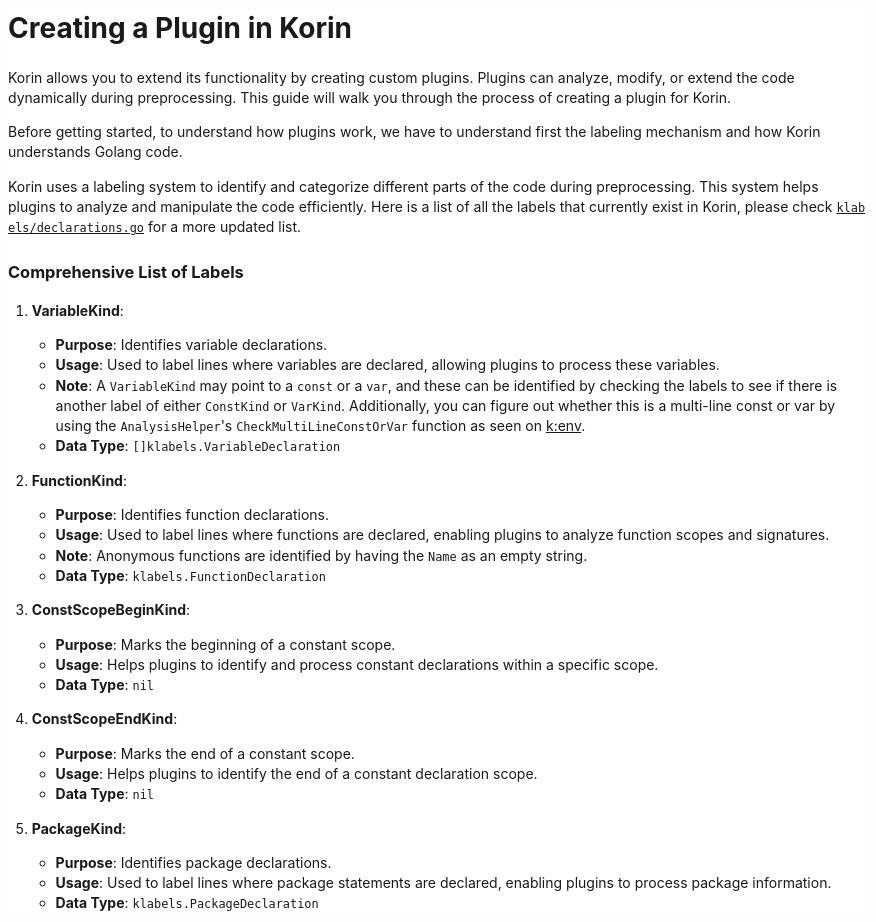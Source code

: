 # Creating a Plugin in Korin

Korin allows you to extend its functionality by creating custom plugins.
Plugins can analyze, modify, or extend the code dynamically during preprocessing. 
This guide will walk you through the process of creating a plugin for Korin.

Before getting started, to understand how plugins work, we have to understand first the labeling mechanism and how 
Korin understands Golang code.

Korin uses a labeling system to identify and categorize different parts of the code during preprocessing. 
This system helps plugins to analyze and manipulate the code efficiently. Here is a list of all the labels that currently 
exist in Korin, please check [`klabels/declarations.go`](../pkg/klabels/declarations.go) for a more updated list.

### Comprehensive List of Labels

1. **VariableKind**:
    - **Purpose**: Identifies variable declarations.
    - **Usage**: Used to label lines where variables are declared, allowing plugins to process these variables.
    - **Note**: A `VariableKind` may point to a `const` or a `var`, and these can be identified by checking the labels to see if there is another 
   label of either `ConstKind` or `VarKind`. Additionally, you can figure out whether this is a multi-line const or var by using the `AnalysisHelper`'s 
   `CheckMultiLineConstOrVar` function as seen on [k:env](../pkg/kplugins/plugin_env.go).
    - **Data Type**: `[]klabels.VariableDeclaration`

2. **FunctionKind**:
    - **Purpose**: Identifies function declarations.
    - **Usage**: Used to label lines where functions are declared, enabling plugins to analyze function scopes and signatures.
    - **Note**: Anonymous functions are identified by having the `Name` as an empty string.
    - **Data Type**: `klabels.FunctionDeclaration`

3. **ConstScopeBeginKind**:
    - **Purpose**: Marks the beginning of a constant scope.
    - **Usage**: Helps plugins to identify and process constant declarations within a specific scope.
    - **Data Type**: `nil`

4. **ConstScopeEndKind**:
    - **Purpose**: Marks the end of a constant scope.
    - **Usage**: Helps plugins to identify the end of a constant declaration scope.
    - **Data Type**: `nil`

5. **PackageKind**:
    - **Purpose**: Identifies package declarations.
    - **Usage**: Used to label lines where package statements are declared, enabling plugins to process package information.
    - **Data Type**: `klabels.PackageDeclaration`
